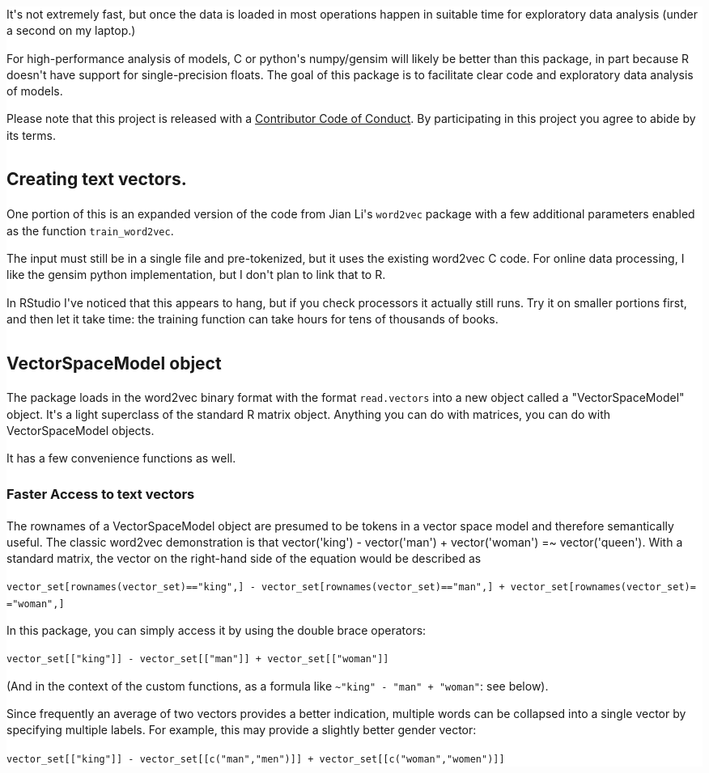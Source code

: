 It's not extremely fast, but once the data is loaded in most operations happen in suitable time for exploratory data analysis (under a second on my laptop.)

For high-performance analysis of models, C or python's numpy/gensim will likely be better than this package, in part because R doesn't have support for single-precision floats. The goal of this package is to facilitate clear code and exploratory data analysis of models.

Please note that this project is released with a [Contributor Code of Conduct](CONDUCT.md). By participating in this project you agree to abide by its terms.

## Creating text vectors.

One portion of this is an expanded version of the code from Jian Li's `word2vec` package with a few additional parameters enabled as the function `train_word2vec`.

The input must still be in a single file and pre-tokenized, but it uses the existing word2vec C code. For online data processing, I like the gensim python implementation, but I don't plan to link that to R.

In RStudio I've noticed that this appears to hang, but if you check processors it actually still runs. Try it on smaller portions first, and then let it take time: the training function can take hours for tens of thousands of books.

## VectorSpaceModel object

The package loads in the word2vec binary format with the format `read.vectors` into a new object called a "VectorSpaceModel" object. It's a light superclass of the standard R matrix object. Anything you can do with matrices, you can do with VectorSpaceModel objects.

It has a few convenience functions as well. 

### Faster Access to text vectors

The rownames of a VectorSpaceModel object are presumed to be tokens in a vector space model and therefore semantically useful. The classic word2vec demonstration is that vector('king') - vector('man') + vector('woman') =~ vector('queen'). With a standard matrix, the vector on the right-hand side of the equation would be described as

```{r, include=F,show=T}
vector_set[rownames(vector_set)=="king",] - vector_set[rownames(vector_set)=="man",] + vector_set[rownames(vector_set)=="woman",]
```

In this package, you can simply access it by using the double brace operators:

```{r, include=F,show=T}
vector_set[["king"]] - vector_set[["man"]] + vector_set[["woman"]]
```

(And in the context of the custom functions, as a formula like `~"king" - "man" + "woman"`: see below).

Since frequently an average of two vectors provides a better indication, multiple words can be collapsed into a single vector by specifying multiple labels. For example, this may provide a slightly better gender vector:

```{r}
vector_set[["king"]] - vector_set[[c("man","men")]] + vector_set[[c("woman","women")]]
```
